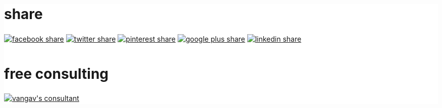 # share

[![facebook share](https://www.prekindle.com/images/social/facebook.png)](https://www.facebook.com/sharer/sharer.php?u=https%3A//github.com/vangav/vos_backend)  [![twitter share](http://www.howickbaptist.org.nz/wordpress/media/twitter-64-black.png)](https://twitter.com/home?status=vangav%20backend%20%7C%20build%20big%20tech%2010x%20faster%20%7C%20https%3A//github.com/vangav/vos_backend)  [![pinterest share](http://d7ab823tjbf2qywyt3grgq63.wpengine.netdna-cdn.com/wp-content/themes/velominati/images/share_icons/pinterest-black.png)](https://pinterest.com/pin/create/button/?url=https%3A//github.com/vangav/vos_backend&media=https%3A//scontent-mad1-1.xx.fbcdn.net/v/t31.0-8/20645143_1969408006608176_5289565717021239224_o.png?oh=acf20113a3673409d238924cfec648d2%26oe=5A3414B5&description=)  [![google plus share](http://e-airllc.com/wp-content/themes/nebula/images/social_black/google.png)](https://plus.google.com/share?url=https%3A//github.com/vangav/vos_backend)  [![linkedin share](http://e-airllc.com/wp-content/themes/nebula/images/social_black/linkedin.png)](https://www.linkedin.com/shareArticle?mini=true&url=https%3A//github.com/vangav/vos_backend&title=vangav%20backend%20%7C%20build%20big%20tech%2010x%20faster&summary=&source=)

# free consulting

[![vangav's consultant](http://www.footballhighlights247.com/images/mobile-share/fb-messenger-64x64.png)](https://www.facebook.com/mustapha.abdallah)
